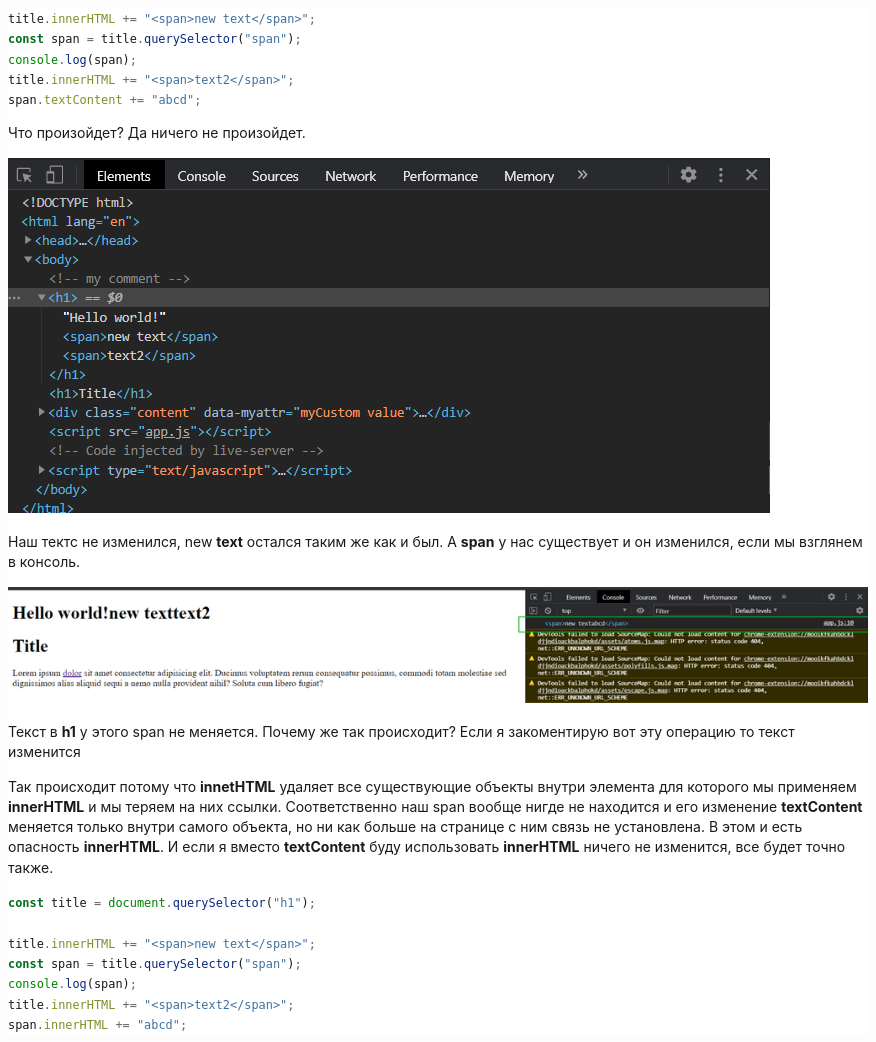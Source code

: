 ```js
title.innerHTML += "<span>new text</span>";
const span = title.querySelector("span");
console.log(span);
title.innerHTML += "<span>text2</span>";
span.textContent += "abcd";
```
Что произойдет? Да ничего не произойдет.

![](img/012.png)

Наш тектс не изменился, new **text** остался таким же как и был. А **span** у нас существует и он изменился, если мы взглянем в консоль.

![](img/013.png)

Текст в **h1** у этого span не меняется. Почему же так происходит? Если я закоментирую вот эту операцию то текст изменится 

Так происходит потому что **innetHTML** удаляет все существующие объекты внутри элемента для которого мы применяем **innerHTML** и мы теряем на них ссылки. Соответственно наш span вообще нигде не находится и его изменение **textContent** меняется только внутри самого объекта, но ни как больше на странице с ним связь не установлена. В этом и есть опасность **innerHTML**. И если я вместо **textContent** буду использовать **innerHTML** ничего не изменится, все будет точно также.

```js
const title = document.querySelector("h1");

title.innerHTML += "<span>new text</span>";
const span = title.querySelector("span");
console.log(span);
title.innerHTML += "<span>text2</span>";
span.innerHTML += "abcd";
```
